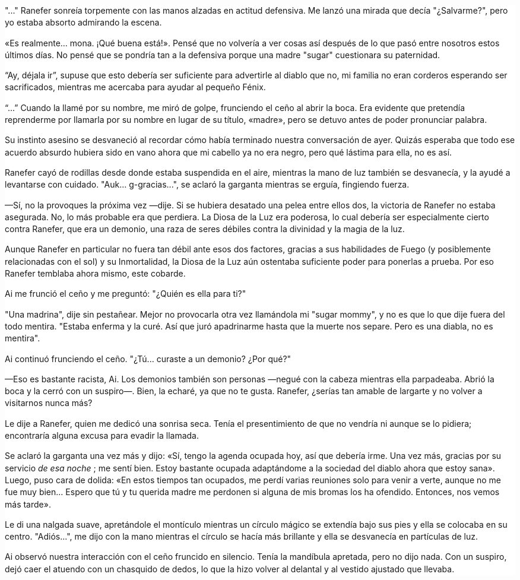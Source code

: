 "..." Ranefer sonreía torpemente con las manos alzadas en actitud defensiva. Me lanzó una mirada que decía "¿Salvarme?", pero yo estaba absorto admirando la escena.

«Es realmente... mona. ¡Qué buena está!». Pensé que no volvería a ver cosas así después de lo que pasó entre nosotros estos últimos días. No pensé que se pondría tan a la defensiva porque una madre "sugar" cuestionara su paternidad.

“Ay, déjala ir”, supuse que esto debería ser suficiente para advertirle al diablo que no, mi familia no eran corderos esperando ser sacrificados, mientras me acercaba para ayudar al pequeño Fénix. 

“...” Cuando la llamé por su nombre, me miró de golpe, frunciendo el ceño al abrir la boca. Era evidente que pretendía reprenderme por llamarla por su nombre en lugar de su título, «madre», pero se detuvo antes de poder pronunciar palabra. 

Su instinto asesino se desvaneció al recordar cómo había terminado nuestra conversación de ayer. Quizás esperaba que todo ese acuerdo absurdo hubiera sido en vano ahora que mi cabello ya no era negro, pero qué lástima para ella, no es así.

Ranefer cayó de rodillas desde donde estaba suspendida en el aire, mientras la mano de luz también se desvanecía, y la ayudé a levantarse con cuidado. "Auk... g-gracias...", se aclaró la garganta mientras se erguía, fingiendo fuerza.

—Sí, no la provoques la próxima vez —dije. Si se hubiera desatado una pelea entre ellos dos, la victoria de Ranefer no estaba asegurada. No, lo más probable era que perdiera. La Diosa de la Luz era poderosa, lo cual debería ser especialmente cierto contra Ranefer, que era un demonio, una raza de seres débiles contra la divinidad y la magia de la luz. 

Aunque Ranefer en particular no fuera tan débil ante esos dos factores, gracias a sus habilidades de Fuego (y posiblemente relacionadas con el sol) y su Inmortalidad, la Diosa de la Luz aún ostentaba suficiente poder para ponerlas a prueba. Por eso Ranefer temblaba ahora mismo, este cobarde.

Ai me frunció el ceño y me preguntó: "¿Quién es ella para ti?"

"Una madrina", dije sin pestañear. Mejor no provocarla otra vez llamándola mi "sugar mommy", y no es que lo que dije fuera del todo mentira. "Estaba enferma y la curé. Así que juró apadrinarme hasta que la muerte nos separe. Pero es una diabla, no es mentira".

Ai continuó frunciendo el ceño. "¿Tú... curaste a un demonio? ¿Por qué?"

—Eso es bastante racista, Ai. Los demonios también son personas —negué con la cabeza mientras ella parpadeaba. Abrió la boca y la cerró con un suspiro—. Bien, la echaré, ya que no te gusta. Ranefer, ¿serías tan amable de largarte y no volver a visitarnos nunca más?

Le dije a Ranefer, quien me dedicó una sonrisa seca. Tenía el presentimiento de que no vendría ni aunque se lo pidiera; encontraría alguna excusa para evadir la llamada. 

Se aclaró la garganta una vez más y dijo: «Sí, tengo la agenda ocupada hoy, así que debería irme. Una vez más, gracias por su servicio _de esa noche_ ; me sentí bien. Estoy bastante ocupada adaptándome a la sociedad del diablo ahora que estoy sana». Luego, puso cara de dolida: «En estos tiempos tan ocupados, me perdí varias reuniones solo para venir a verte, aunque no me fue muy bien... Espero que tú y tu querida madre me perdonen si alguna de mis bromas los ha ofendido. Entonces, nos vemos más tarde».

Le di una nalgada suave, apretándole el montículo mientras un círculo mágico se extendía bajo sus pies y ella se colocaba en su centro. "Adiós...", me dijo con la mano mientras el círculo se hacía más brillante y ella se desvanecía en partículas de luz.

Ai observó nuestra interacción con el ceño fruncido en silencio. Tenía la mandíbula apretada, pero no dijo nada. Con un suspiro, dejó caer el atuendo con un chasquido de dedos, lo que la hizo volver al delantal y al vestido ajustado que llevaba.
